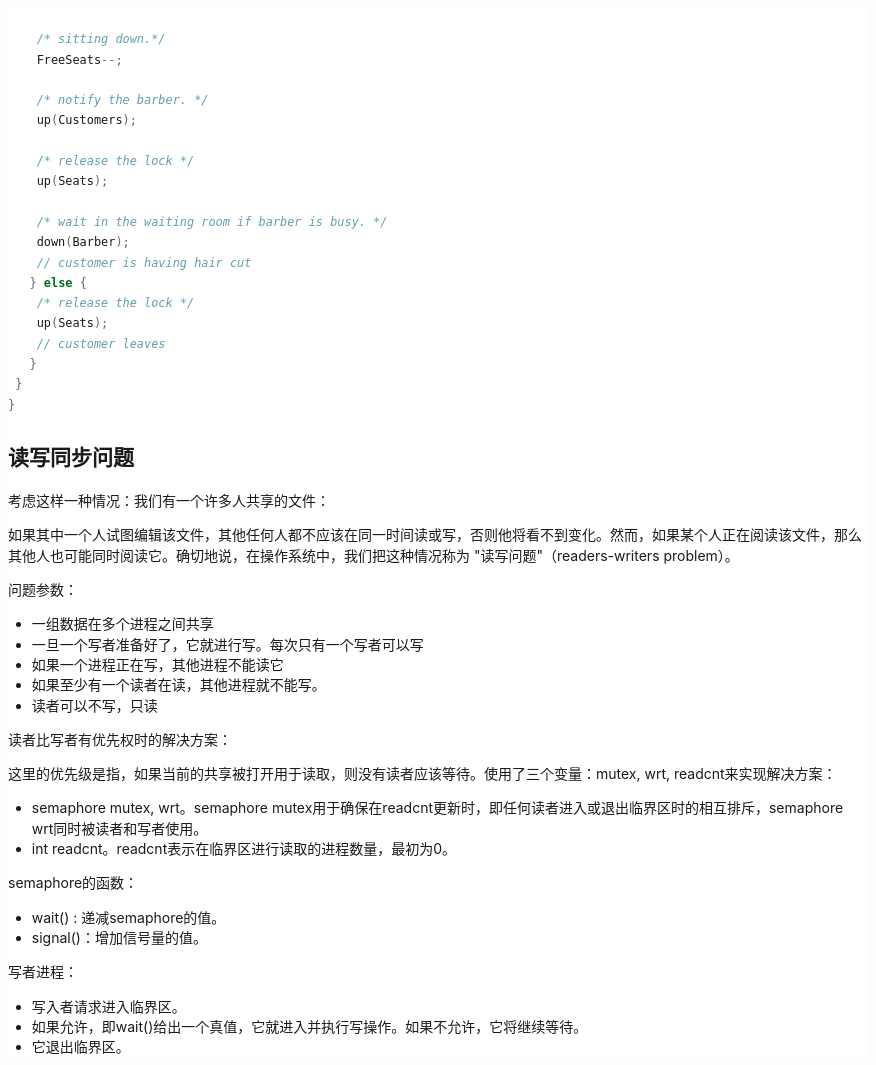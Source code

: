 ```c
    
    /* sitting down.*/
    FreeSeats--;
    
    /* notify the barber. */
    up(Customers);
    
    /* release the lock */
    up(Seats);
    
    /* wait in the waiting room if barber is busy. */
    down(Barber);
    // customer is having hair cut
   } else {
    /* release the lock */
    up(Seats);
    // customer leaves
   }
 }
}
```

## 读写同步问题

考虑这样一种情况：我们有一个许多人共享的文件：

如果其中一个人试图编辑该文件，其他任何人都不应该在同一时间读或写，否则他将看不到变化。然而，如果某个人正在阅读该文件，那么其他人也可能同时阅读它。确切地说，在操作系统中，我们把这种情况称为 "读写问题"（readers-writers problem）。

问题参数：

- 一组数据在多个进程之间共享
- 一旦一个写者准备好了，它就进行写。每次只有一个写者可以写
- 如果一个进程正在写，其他进程不能读它
- 如果至少有一个读者在读，其他进程就不能写。
- 读者可以不写，只读

读者比写者有优先权时的解决方案：

这里的优先级是指，如果当前的共享被打开用于读取，则没有读者应该等待。使用了三个变量：mutex, wrt, readcnt来实现解决方案：

- semaphore mutex, wrt。semaphore mutex用于确保在readcnt更新时，即任何读者进入或退出临界区时的相互排斥，semaphore wrt同时被读者和写者使用。
- int readcnt。readcnt表示在临界区进行读取的进程数量，最初为0。

semaphore的函数：

- wait() : 递减semaphore的值。
- signal()：增加信号量的值。

写者进程：

- 写入者请求进入临界区。
- 如果允许，即wait()给出一个真值，它就进入并执行写操作。如果不允许，它将继续等待。
- 它退出临界区。
